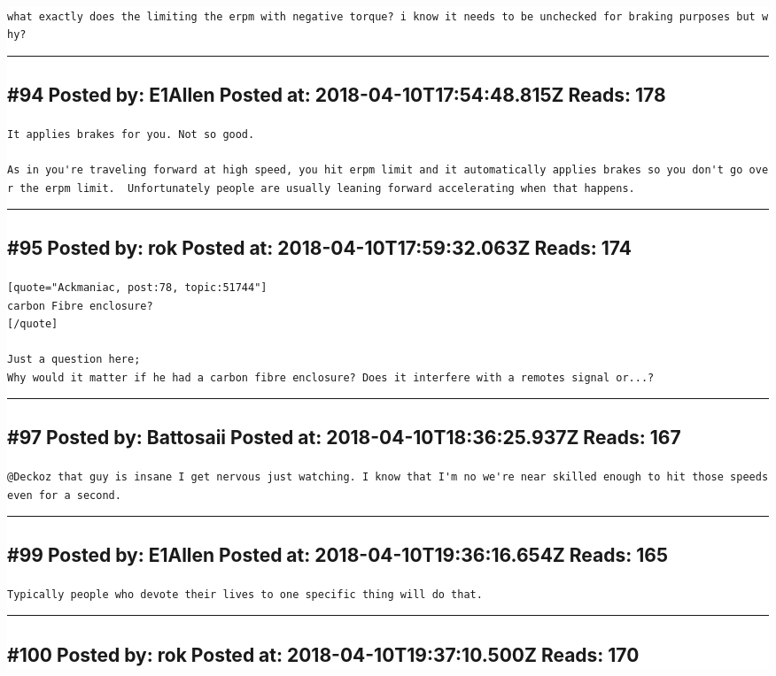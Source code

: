 ```
what exactly does the limiting the erpm with negative torque? i know it needs to be unchecked for braking purposes but why?
```

---
## \#94 Posted by: E1Allen Posted at: 2018-04-10T17:54:48.815Z Reads: 178

```
It applies brakes for you. Not so good.

As in you're traveling forward at high speed, you hit erpm limit and it automatically applies brakes so you don't go over the erpm limit.  Unfortunately people are usually leaning forward accelerating when that happens.
```

---
## \#95 Posted by: rok Posted at: 2018-04-10T17:59:32.063Z Reads: 174

```
[quote="Ackmaniac, post:78, topic:51744"]
carbon Fibre enclosure?
[/quote]

Just a question here;
Why would it matter if he had a carbon fibre enclosure? Does it interfere with a remotes signal or...?
```

---
## \#97 Posted by: Battosaii Posted at: 2018-04-10T18:36:25.937Z Reads: 167

```
@Deckoz that guy is insane I get nervous just watching. I know that I'm no we're near skilled enough to hit those speeds even for a second.
```

---
## \#99 Posted by: E1Allen Posted at: 2018-04-10T19:36:16.654Z Reads: 165

```
Typically people who devote their lives to one specific thing will do that.
```

---
## \#100 Posted by: rok Posted at: 2018-04-10T19:37:10.500Z Reads: 170
